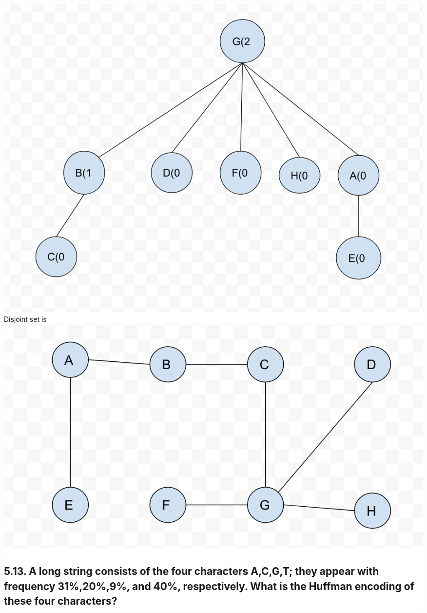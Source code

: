 ![output](img/directed%20graph/step8.png)
 Disjoint set is 
![output](img/disjoint%20set/step7.png)
## 5.13. A long string consists of the four characters A,C,G,T; they appear with frequency 31%,20%,9%, and 40%, respectively. What is the Huffman encoding of these four characters?
